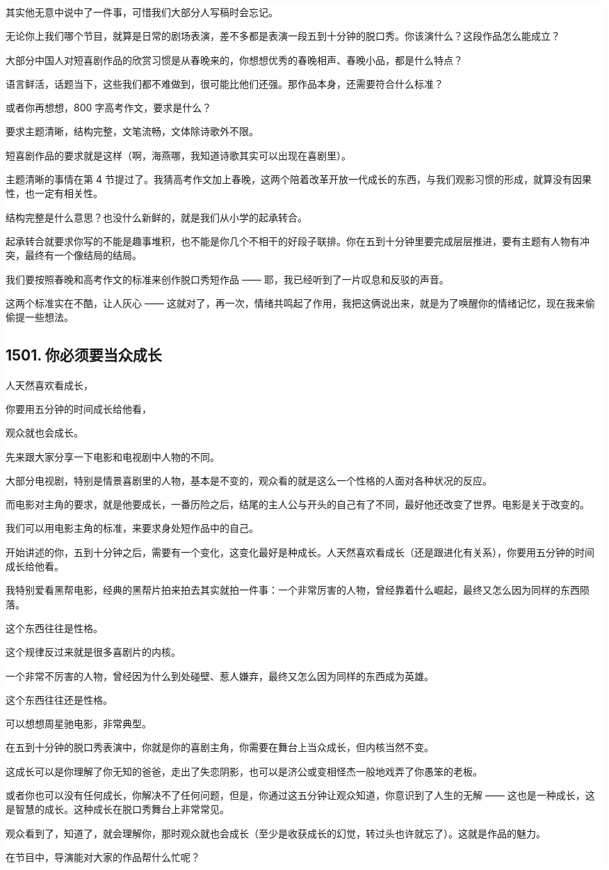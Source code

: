 其实他无意中说中了一件事，可惜我们大部分人写稿时会忘记。

无论你上我们哪个节目，就算是日常的剧场表演，差不多都是表演一段五到十分钟的脱口秀。你该演什么？这段作品怎么能成立？

大部分中国人对短喜剧作品的欣赏习惯是从春晚来的，你想想优秀的春晚相声、春晚小品，都是什么特点？

语言鲜活，话题当下，这些我们都不难做到，很可能比他们还强。那作品本身，还需要符合什么标准？

或者你再想想，800 字高考作文，要求是什么？

要求主题清晰，结构完整，文笔流畅，文体除诗歌外不限。

短喜剧作品的要求就是这样（啊，海燕哪，我知道诗歌其实可以出现在喜剧里）。

主题清晰的事情在第 4 节提过了。我猜高考作文加上春晚，这两个陪着改革开放一代成长的东西，与我们观影习惯的形成，就算没有因果性，也一定有相关性。

结构完整是什么意思？也没什么新鲜的，就是我们从小学的起承转合。

起承转合就要求你写的不能是趣事堆积，也不能是你几个不相干的好段子联排。你在五到十分钟里要完成层层推进，要有主题有人物有冲突，最终有一个像结局的结局。

我们要按照春晚和高考作文的标准来创作脱口秀短作品 —— 耶，我已经听到了一片叹息和反驳的声音。

这两个标准实在不酷，让人灰心 —— 这就对了，再一次，情绪共鸣起了作用，我把这俩说出来，就是为了唤醒你的情绪记忆，现在我来偷偷提一些想法。

## 1501. 你必须要当众成长

人天然喜欢看成长，

你要用五分钟的时间成长给他看，

观众就也会成长。

先来跟大家分享一下电影和电视剧中人物的不同。

大部分电视剧，特别是情景喜剧里的人物，基本是不变的，观众看的就是这么一个性格的人面对各种状况的反应。

而电影对主角的要求，就是他要成长，一番历险之后，结尾的主人公与开头的自己有了不同，最好他还改变了世界。电影是关于改变的。

我们可以用电影主角的标准，来要求身处短作品中的自己。

开始讲述的你，五到十分钟之后，需要有一个变化，这变化最好是种成长。人天然喜欢看成长（还是跟进化有关系），你要用五分钟的时间成长给他看。

我特别爱看黑帮电影，经典的黑帮片拍来拍去其实就拍一件事：一个非常厉害的人物，曾经靠着什么崛起，最终又怎么因为同样的东西陨落。

这个东西往往是性格。

这个规律反过来就是很多喜剧片的内核。

一个非常不厉害的人物，曾经因为什么到处碰壁、惹人嫌弃，最终又怎么因为同样的东西成为英雄。

这个东西往往还是性格。

可以想想周星驰电影，非常典型。

在五到十分钟的脱口秀表演中，你就是你的喜剧主角，你需要在舞台上当众成长，但内核当然不变。

这成长可以是你理解了你无知的爸爸，走出了失恋阴影，也可以是济公或变相怪杰一般地戏弄了你愚笨的老板。

或者你也可以没有任何成长，你解决不了任何问题，但是，你通过这五分钟让观众知道，你意识到了人生的无解 —— 这也是一种成长，这是智慧的成长。这种成长在脱口秀舞台上非常常见。

观众看到了，知道了，就会理解你，那时观众就也会成长（至少是收获成长的幻觉，转过头也许就忘了）。这就是作品的魅力。

在节目中，导演能对大家的作品帮什么忙呢？
